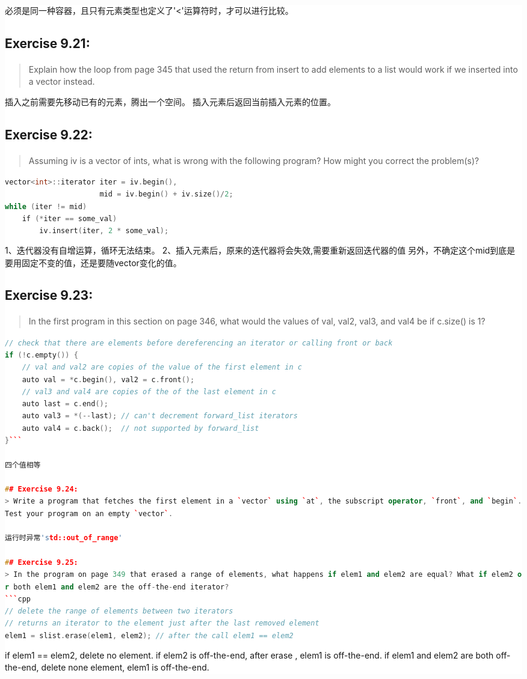 必须是同一种容器，且只有元素类型也定义了'<'运算符时，才可以进行比较。 

## Exercise 9.21: 
> Explain how the loop from page 345 that used the return from insert to add elements to a list would work if we inserted into a vector instead.

插入之前需要先移动已有的元素，腾出一个空间。
插入元素后返回当前插入元素的位置。

## Exercise 9.22: 
> Assuming iv is a vector of ints, what is wrong with the following program? How might you correct the problem(s)?
```cpp
vector<int>::iterator iter = iv.begin(),
                      mid = iv.begin() + iv.size()/2;
while (iter != mid)
    if (*iter == some_val)
        iv.insert(iter, 2 * some_val);
```
1、迭代器没有自增运算，循环无法结束。
2、插入元素后，原来的迭代器将会失效,需要重新返回迭代器的值
另外，不确定这个mid到底是要用固定不变的值，还是要随vector变化的值。

## Exercise 9.23: 
> In the first program in this section on page 346, what would the values of val, val2, val3, and val4 be if c.size() is 1?
```cpp
// check that there are elements before dereferencing an iterator or calling front or back
if (!c.empty()) {
    // val and val2 are copies of the value of the first element in c
    auto val = *c.begin(), val2 = c.front();
    // val3 and val4 are copies of the of the last element in c
    auto last = c.end();
    auto val3 = *(--last); // can't decrement forward_list iterators
    auto val4 = c.back();  // not supported by forward_list
}```

四个值相等

## Exercise 9.24: 
> Write a program that fetches the first element in a `vector` using `at`, the subscript operator, `front`, and `begin`. Test your program on an empty `vector`.

运行时异常'std::out_of_range'

## Exercise 9.25: 
> In the program on page 349 that erased a range of elements, what happens if elem1 and elem2 are equal? What if elem2 or both elem1 and elem2 are the off-the-end iterator?
```cpp
// delete the range of elements between two iterators
// returns an iterator to the element just after the last removed element
elem1 = slist.erase(elem1, elem2); // after the call elem1 == elem2
```
if elem1 == elem2, delete no element.
if elem2 is off-the-end, after erase , elem1 is off-the-end.
if elem1 and elem2 are both off-the-end, delete none element, elem1 is off-the-end.
